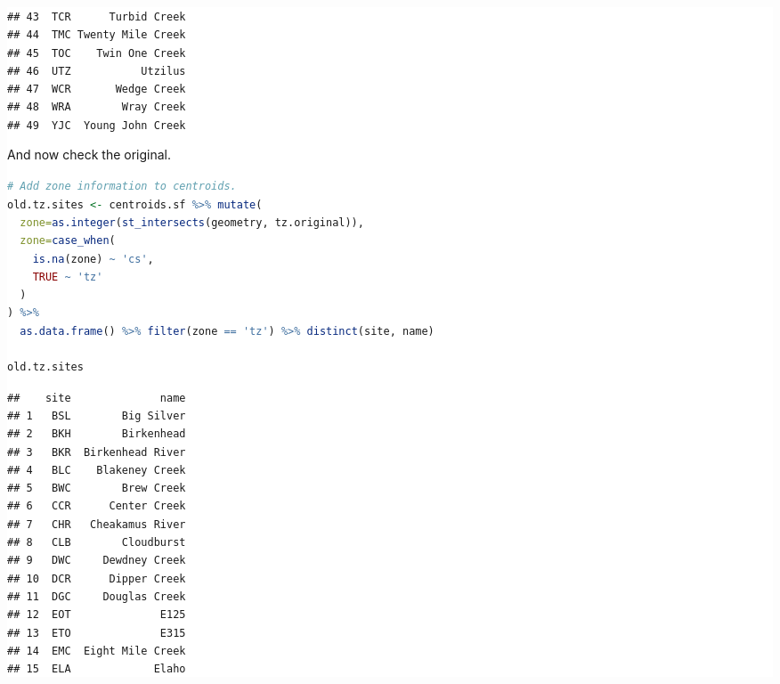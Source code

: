     ## 43  TCR      Turbid Creek
    ## 44  TMC Twenty Mile Creek
    ## 45  TOC    Twin One Creek
    ## 46  UTZ           Utzilus
    ## 47  WCR       Wedge Creek
    ## 48  WRA        Wray Creek
    ## 49  YJC  Young John Creek

And now check the original.

``` r
# Add zone information to centroids.
old.tz.sites <- centroids.sf %>% mutate(
  zone=as.integer(st_intersects(geometry, tz.original)),
  zone=case_when(
    is.na(zone) ~ 'cs',
    TRUE ~ 'tz'
  )
) %>% 
  as.data.frame() %>% filter(zone == 'tz') %>% distinct(site, name)

old.tz.sites
```

    ##    site              name
    ## 1   BSL        Big Silver
    ## 2   BKH        Birkenhead
    ## 3   BKR  Birkenhead River
    ## 4   BLC    Blakeney Creek
    ## 5   BWC        Brew Creek
    ## 6   CCR      Center Creek
    ## 7   CHR   Cheakamus River
    ## 8   CLB        Cloudburst
    ## 9   DWC     Dewdney Creek
    ## 10  DCR      Dipper Creek
    ## 11  DGC     Douglas Creek
    ## 12  EOT              E125
    ## 13  ETO              E315
    ## 14  EMC  Eight Mile Creek
    ## 15  ELA             Elaho